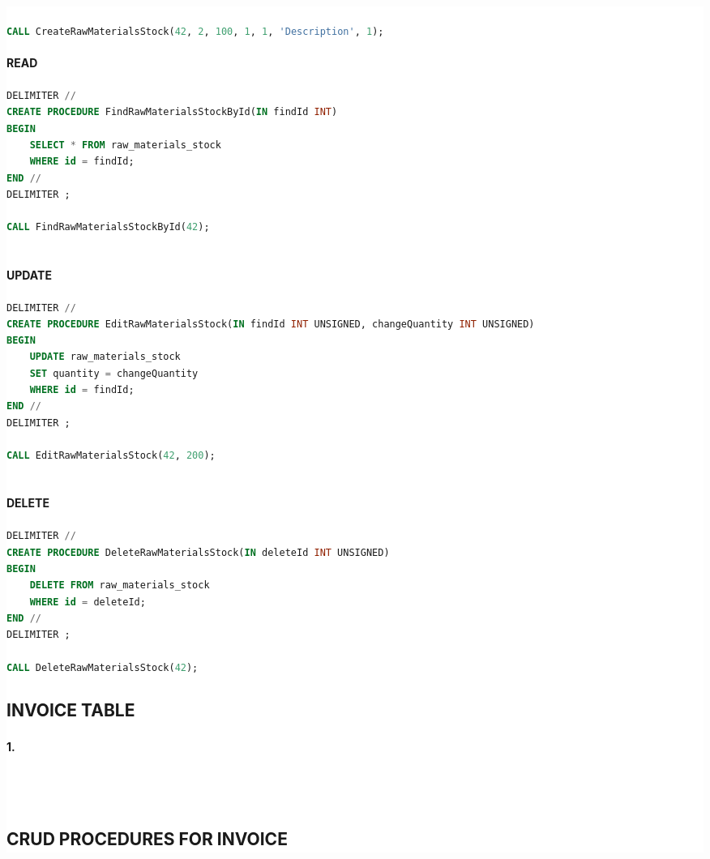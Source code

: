 ```SQL

CALL CreateRawMaterialsStock(42, 2, 100, 1, 1, 'Description', 1);
```
#### READ
```SQL
DELIMITER //
CREATE PROCEDURE FindRawMaterialsStockById(IN findId INT)
BEGIN
    SELECT * FROM raw_materials_stock
    WHERE id = findId;
END //
DELIMITER ;

CALL FindRawMaterialsStockById(42);
  
```
#### UPDATE
```SQL
DELIMITER //
CREATE PROCEDURE EditRawMaterialsStock(IN findId INT UNSIGNED, changeQuantity INT UNSIGNED)
BEGIN
    UPDATE raw_materials_stock
    SET quantity = changeQuantity
    WHERE id = findId;
END //
DELIMITER ;

CALL EditRawMaterialsStock(42, 200);
 
```
#### DELETE
```SQL
DELIMITER //
CREATE PROCEDURE DeleteRawMaterialsStock(IN deleteId INT UNSIGNED)
BEGIN
    DELETE FROM raw_materials_stock
    WHERE id = deleteId;
END //
DELIMITER ;

CALL DeleteRawMaterialsStock(42);
```

## INVOICE TABLE
#### 1. 



```SQL

 
```
## CRUD PROCEDURES FOR INVOICE

